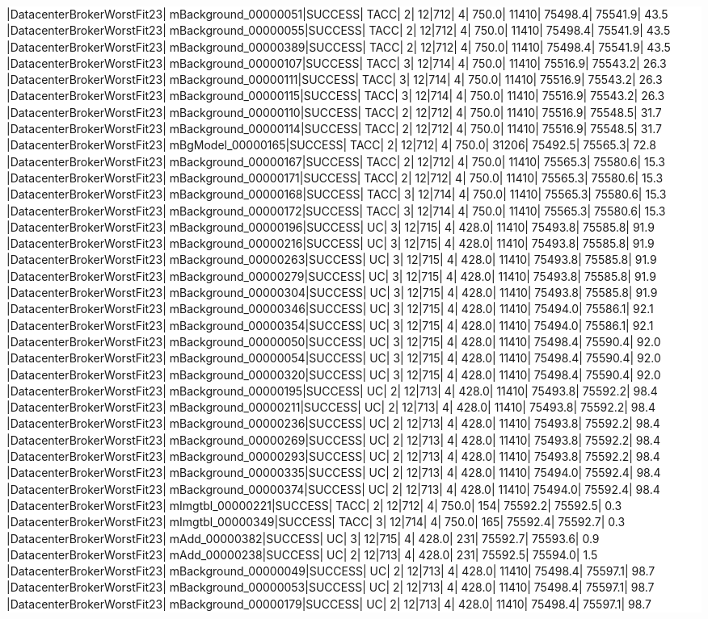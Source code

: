 |DatacenterBrokerWorstFit23|  mBackground_00000051|SUCCESS|  TACC|   2|       12|712|        4|     750.0|      11410|  75498.4|   75541.9|    43.5
|DatacenterBrokerWorstFit23|  mBackground_00000055|SUCCESS|  TACC|   2|       12|712|        4|     750.0|      11410|  75498.4|   75541.9|    43.5
|DatacenterBrokerWorstFit23|  mBackground_00000389|SUCCESS|  TACC|   2|       12|712|        4|     750.0|      11410|  75498.4|   75541.9|    43.5
|DatacenterBrokerWorstFit23|  mBackground_00000107|SUCCESS|  TACC|   3|       12|714|        4|     750.0|      11410|  75516.9|   75543.2|    26.3
|DatacenterBrokerWorstFit23|  mBackground_00000111|SUCCESS|  TACC|   3|       12|714|        4|     750.0|      11410|  75516.9|   75543.2|    26.3
|DatacenterBrokerWorstFit23|  mBackground_00000115|SUCCESS|  TACC|   3|       12|714|        4|     750.0|      11410|  75516.9|   75543.2|    26.3
|DatacenterBrokerWorstFit23|  mBackground_00000110|SUCCESS|  TACC|   2|       12|712|        4|     750.0|      11410|  75516.9|   75548.5|    31.7
|DatacenterBrokerWorstFit23|  mBackground_00000114|SUCCESS|  TACC|   2|       12|712|        4|     750.0|      11410|  75516.9|   75548.5|    31.7
|DatacenterBrokerWorstFit23|     mBgModel_00000165|SUCCESS|  TACC|   2|       12|712|        4|     750.0|      31206|  75492.5|   75565.3|    72.8
|DatacenterBrokerWorstFit23|  mBackground_00000167|SUCCESS|  TACC|   2|       12|712|        4|     750.0|      11410|  75565.3|   75580.6|    15.3
|DatacenterBrokerWorstFit23|  mBackground_00000171|SUCCESS|  TACC|   2|       12|712|        4|     750.0|      11410|  75565.3|   75580.6|    15.3
|DatacenterBrokerWorstFit23|  mBackground_00000168|SUCCESS|  TACC|   3|       12|714|        4|     750.0|      11410|  75565.3|   75580.6|    15.3
|DatacenterBrokerWorstFit23|  mBackground_00000172|SUCCESS|  TACC|   3|       12|714|        4|     750.0|      11410|  75565.3|   75580.6|    15.3
|DatacenterBrokerWorstFit23|  mBackground_00000196|SUCCESS|    UC|   3|       12|715|        4|     428.0|      11410|  75493.8|   75585.8|    91.9
|DatacenterBrokerWorstFit23|  mBackground_00000216|SUCCESS|    UC|   3|       12|715|        4|     428.0|      11410|  75493.8|   75585.8|    91.9
|DatacenterBrokerWorstFit23|  mBackground_00000263|SUCCESS|    UC|   3|       12|715|        4|     428.0|      11410|  75493.8|   75585.8|    91.9
|DatacenterBrokerWorstFit23|  mBackground_00000279|SUCCESS|    UC|   3|       12|715|        4|     428.0|      11410|  75493.8|   75585.8|    91.9
|DatacenterBrokerWorstFit23|  mBackground_00000304|SUCCESS|    UC|   3|       12|715|        4|     428.0|      11410|  75493.8|   75585.8|    91.9
|DatacenterBrokerWorstFit23|  mBackground_00000346|SUCCESS|    UC|   3|       12|715|        4|     428.0|      11410|  75494.0|   75586.1|    92.1
|DatacenterBrokerWorstFit23|  mBackground_00000354|SUCCESS|    UC|   3|       12|715|        4|     428.0|      11410|  75494.0|   75586.1|    92.1
|DatacenterBrokerWorstFit23|  mBackground_00000050|SUCCESS|    UC|   3|       12|715|        4|     428.0|      11410|  75498.4|   75590.4|    92.0
|DatacenterBrokerWorstFit23|  mBackground_00000054|SUCCESS|    UC|   3|       12|715|        4|     428.0|      11410|  75498.4|   75590.4|    92.0
|DatacenterBrokerWorstFit23|  mBackground_00000320|SUCCESS|    UC|   3|       12|715|        4|     428.0|      11410|  75498.4|   75590.4|    92.0
|DatacenterBrokerWorstFit23|  mBackground_00000195|SUCCESS|    UC|   2|       12|713|        4|     428.0|      11410|  75493.8|   75592.2|    98.4
|DatacenterBrokerWorstFit23|  mBackground_00000211|SUCCESS|    UC|   2|       12|713|        4|     428.0|      11410|  75493.8|   75592.2|    98.4
|DatacenterBrokerWorstFit23|  mBackground_00000236|SUCCESS|    UC|   2|       12|713|        4|     428.0|      11410|  75493.8|   75592.2|    98.4
|DatacenterBrokerWorstFit23|  mBackground_00000269|SUCCESS|    UC|   2|       12|713|        4|     428.0|      11410|  75493.8|   75592.2|    98.4
|DatacenterBrokerWorstFit23|  mBackground_00000293|SUCCESS|    UC|   2|       12|713|        4|     428.0|      11410|  75493.8|   75592.2|    98.4
|DatacenterBrokerWorstFit23|  mBackground_00000335|SUCCESS|    UC|   2|       12|713|        4|     428.0|      11410|  75494.0|   75592.4|    98.4
|DatacenterBrokerWorstFit23|  mBackground_00000374|SUCCESS|    UC|   2|       12|713|        4|     428.0|      11410|  75494.0|   75592.4|    98.4
|DatacenterBrokerWorstFit23|      mImgtbl_00000221|SUCCESS|  TACC|   2|       12|712|        4|     750.0|        154|  75592.2|   75592.5|     0.3
|DatacenterBrokerWorstFit23|      mImgtbl_00000349|SUCCESS|  TACC|   3|       12|714|        4|     750.0|        165|  75592.4|   75592.7|     0.3
|DatacenterBrokerWorstFit23|         mAdd_00000382|SUCCESS|    UC|   3|       12|715|        4|     428.0|        231|  75592.7|   75593.6|     0.9
|DatacenterBrokerWorstFit23|         mAdd_00000238|SUCCESS|    UC|   2|       12|713|        4|     428.0|        231|  75592.5|   75594.0|     1.5
|DatacenterBrokerWorstFit23|  mBackground_00000049|SUCCESS|    UC|   2|       12|713|        4|     428.0|      11410|  75498.4|   75597.1|    98.7
|DatacenterBrokerWorstFit23|  mBackground_00000053|SUCCESS|    UC|   2|       12|713|        4|     428.0|      11410|  75498.4|   75597.1|    98.7
|DatacenterBrokerWorstFit23|  mBackground_00000179|SUCCESS|    UC|   2|       12|713|        4|     428.0|      11410|  75498.4|   75597.1|    98.7
